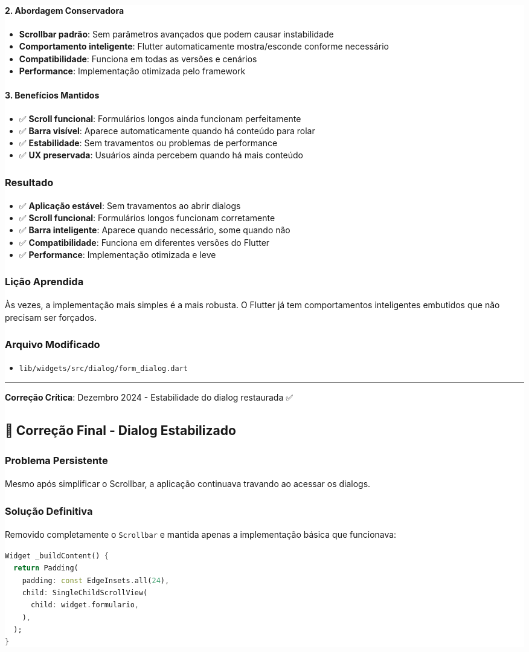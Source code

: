 #### 2. **Abordagem Conservadora**

- **Scrollbar padrão**: Sem parâmetros avançados que podem causar instabilidade
- **Comportamento inteligente**: Flutter automaticamente mostra/esconde conforme necessário
- **Compatibilidade**: Funciona em todas as versões e cenários
- **Performance**: Implementação otimizada pelo framework

#### 3. **Benefícios Mantidos**

- ✅ **Scroll funcional**: Formulários longos ainda funcionam perfeitamente
- ✅ **Barra visível**: Aparece automaticamente quando há conteúdo para rolar
- ✅ **Estabilidade**: Sem travamentos ou problemas de performance
- ✅ **UX preservada**: Usuários ainda percebem quando há mais conteúdo

### Resultado

- ✅ **Aplicação estável**: Sem travamentos ao abrir dialogs
- ✅ **Scroll funcional**: Formulários longos funcionam corretamente
- ✅ **Barra inteligente**: Aparece quando necessário, some quando não
- ✅ **Compatibilidade**: Funciona em diferentes versões do Flutter
- ✅ **Performance**: Implementação otimizada e leve

### Lição Aprendida

Às vezes, a implementação mais simples é a mais robusta. O Flutter já tem comportamentos inteligentes embutidos que não precisam ser forçados.

### Arquivo Modificado

- `lib/widgets/src/dialog/form_dialog.dart`

---

**Correção Crítica**: Dezembro 2024 - Estabilidade do dialog restaurada ✅

## 🚨 **Correção Final - Dialog Estabilizado**

### Problema Persistente

Mesmo após simplificar o Scrollbar, a aplicação continuava travando ao acessar os dialogs.

### Solução Definitiva

Removido completamente o `Scrollbar` e mantida apenas a implementação básica que funcionava:

```dart
Widget _buildContent() {
  return Padding(
    padding: const EdgeInsets.all(24),
    child: SingleChildScrollView(
      child: widget.formulario,
    ),
  );
}
```
